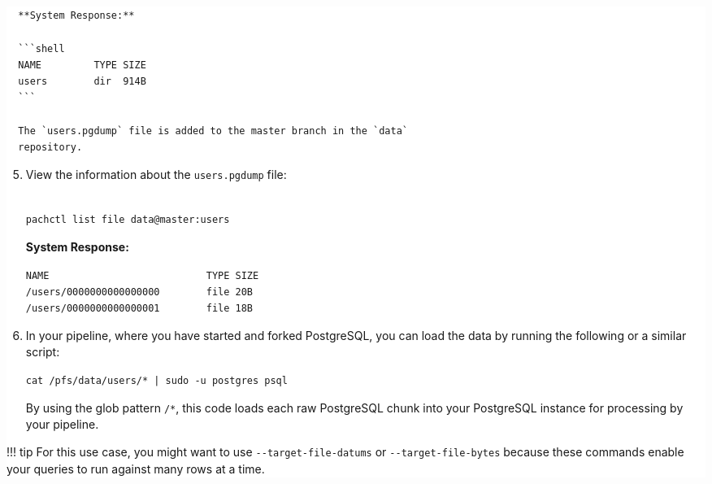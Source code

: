       **System Response:**

      ```shell
      NAME         TYPE SIZE
      users        dir  914B
      ```

      The `users.pgdump` file is added to the master branch in the `data`
      repository.

5. View the information about the `users.pgdump` file:

      ```shell

      pachctl list file data@master:users
      ```

      **System Response:**

      ```shell
      NAME                           TYPE SIZE
      /users/0000000000000000        file 20B
      /users/0000000000000001        file 18B
      ```

6. In your pipeline, where you have started and forked PostgreSQL,
you can load the data by running the following or a similar script:

      ```
      cat /pfs/data/users/* | sudo -u postgres psql
      ```

      By using the glob pattern `/*`, this code loads each raw PostgreSQL chunk
      into your PostgreSQL instance for processing by your pipeline.


!!! tip
    For this use case, you might want to use `--target-file-datums` or
    `--target-file-bytes` because these commands enable your queries to run
    against many rows at a time.
